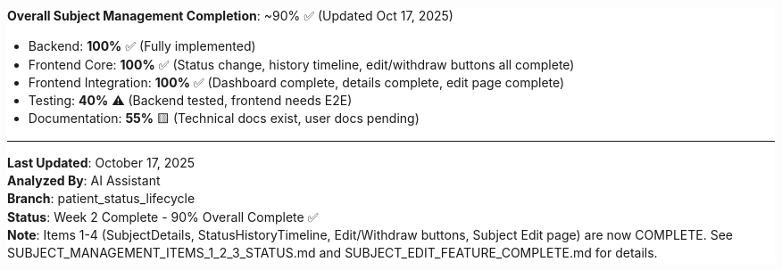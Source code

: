 **Overall Subject Management Completion**: ~90% ✅ (Updated Oct 17, 2025)

- Backend: **100%** ✅ (Fully implemented)
- Frontend Core: **100%** ✅ (Status change, history timeline, edit/withdraw buttons all complete)
- Frontend Integration: **100%** ✅ (Dashboard complete, details complete, edit page complete)
- Testing: **40%** ⚠️ (Backend tested, frontend needs E2E)
- Documentation: **55%** 🟨 (Technical docs exist, user docs pending)

---

**Last Updated**: October 17, 2025  
**Analyzed By**: AI Assistant  
**Branch**: patient_status_lifecycle  
**Status**: Week 2 Complete - 90% Overall Complete ✅  
**Note**: Items 1-4 (SubjectDetails, StatusHistoryTimeline, Edit/Withdraw buttons, Subject Edit page) are now COMPLETE. See SUBJECT_MANAGEMENT_ITEMS_1_2_3_STATUS.md and SUBJECT_EDIT_FEATURE_COMPLETE.md for details.
